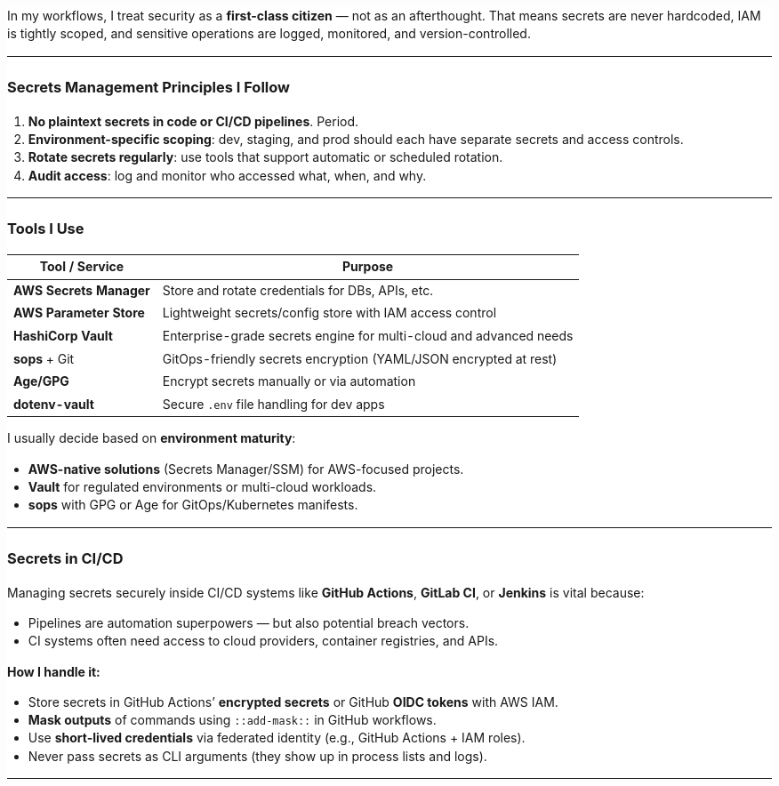 In my workflows, I treat security as a **first-class citizen** — not as an afterthought. That means secrets are never hardcoded, IAM is tightly scoped, and sensitive operations are logged, monitored, and version-controlled.

---

### **Secrets Management Principles I Follow**

1. **No plaintext secrets in code or CI/CD pipelines**. Period.
2. **Environment-specific scoping**: dev, staging, and prod should each have separate secrets and access controls.
3. **Rotate secrets regularly**: use tools that support automatic or scheduled rotation.
4. **Audit access**: log and monitor who accessed what, when, and why.

---

### Tools I Use

| Tool / Service          | Purpose                                                            |
| ----------------------- | ------------------------------------------------------------------ |
| **AWS Secrets Manager** | Store and rotate credentials for DBs, APIs, etc.                   |
| **AWS Parameter Store** | Lightweight secrets/config store with IAM access control           |
| **HashiCorp Vault**     | Enterprise-grade secrets engine for multi-cloud and advanced needs |
| **sops** + Git          | GitOps-friendly secrets encryption (YAML/JSON encrypted at rest)   |
| **Age/GPG**             | Encrypt secrets manually or via automation                         |
| **dotenv-vault**        | Secure `.env` file handling for dev apps                           |

I usually decide based on **environment maturity**:

* **AWS-native solutions** (Secrets Manager/SSM) for AWS-focused projects.
* **Vault** for regulated environments or multi-cloud workloads.
* **sops** with GPG or Age for GitOps/Kubernetes manifests.

---

### **Secrets in CI/CD**

Managing secrets securely inside CI/CD systems like **GitHub Actions**, **GitLab CI**, or **Jenkins** is vital because:

* Pipelines are automation superpowers — but also potential breach vectors.
* CI systems often need access to cloud providers, container registries, and APIs.

**How I handle it:**

* Store secrets in GitHub Actions’ **encrypted secrets** or GitHub **OIDC tokens** with AWS IAM.
* **Mask outputs** of commands using `::add-mask::` in GitHub workflows.
* Use **short-lived credentials** via federated identity (e.g., GitHub Actions + IAM roles).
* Never pass secrets as CLI arguments (they show up in process lists and logs).

---
